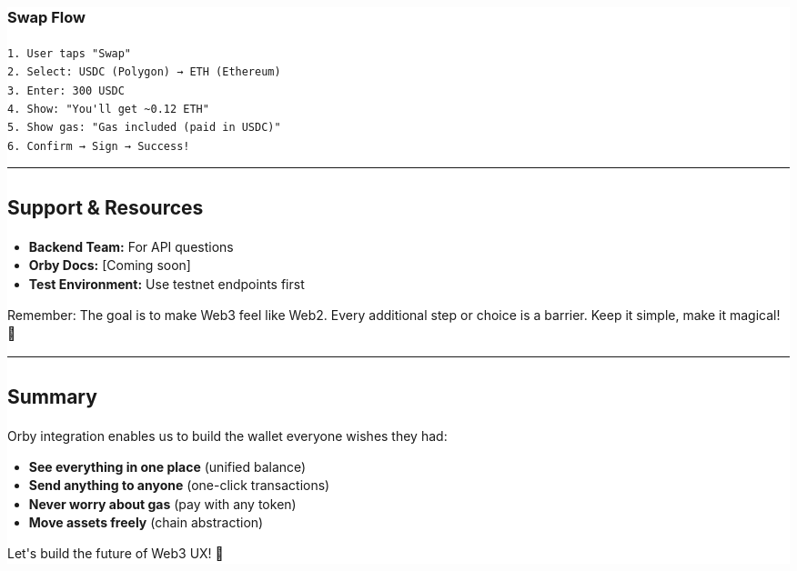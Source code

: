 ### Swap Flow
```
1. User taps "Swap"
2. Select: USDC (Polygon) → ETH (Ethereum)
3. Enter: 300 USDC
4. Show: "You'll get ~0.12 ETH"
5. Show gas: "Gas included (paid in USDC)"
6. Confirm → Sign → Success!
```

---

## Support & Resources

- **Backend Team:** For API questions
- **Orby Docs:** [Coming soon]
- **Test Environment:** Use testnet endpoints first

Remember: The goal is to make Web3 feel like Web2. Every additional step or choice is a barrier. Keep it simple, make it magical! 🚀

---

## Summary

Orby integration enables us to build the wallet everyone wishes they had:
- **See everything in one place** (unified balance)
- **Send anything to anyone** (one-click transactions)
- **Never worry about gas** (pay with any token)
- **Move assets freely** (chain abstraction)

Let's build the future of Web3 UX! 🌟
